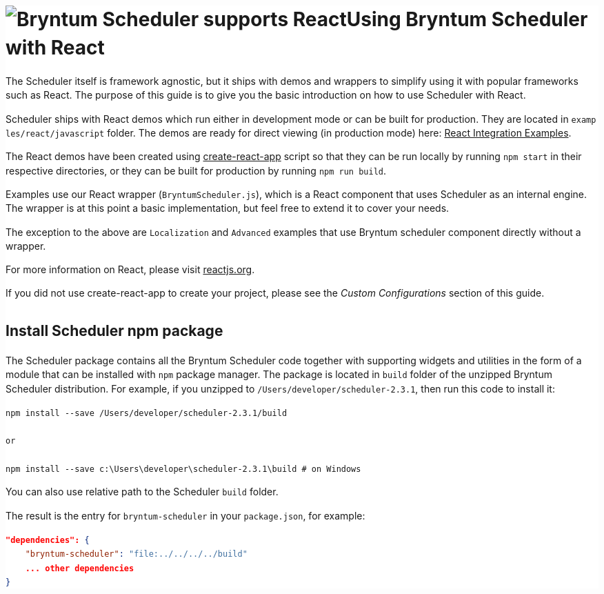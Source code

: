 <h1 class="title-with-image"><img src="resources/images/react.png" alt="Bryntum Scheduler supports React"/>Using Bryntum Scheduler with React</h1>

The Scheduler itself is framework agnostic, but it ships with demos and wrappers to simplify using it with popular frameworks
such as React. The purpose of this guide is to give you the basic introduction on how to use Scheduler with React.

Scheduler ships with React demos which run either in development mode or can be built for production. They are located in `examples/react/javascript` folder. The demos are ready for direct viewing (in production mode) here: <a href="../examples/#Integration/React" target="_blank">React Integration Examples</a>.


The React demos have been created using <a href="https://github.com/facebook/create-react-app" target="_blank">create-react-app</a> script so that they can be run locally by running `npm start` in their respective directories, or they can be built for production by running `npm run build`.

Examples use our React wrapper (`BryntumScheduler.js`), which is a React component that uses Scheduler as an internal engine. The wrapper is at this point a basic implementation, but feel free to extend it to cover your needs.

The exception to the above are `Localization` and `Advanced` examples that use Bryntum scheduler component directly without a wrapper.


For more information on React, please visit <a href="https://reactjs.org/" target="_blank">reactjs.org</a>.


If you did not use create-react-app to create your project, please see the *Custom Configurations* section of this guide.

## Install Scheduler npm package
The Scheduler package contains all the Bryntum Scheduler code together with supporting widgets and utilities in the form of a module that can be installed with `npm` package manager. The package is located in `build` folder of the unzipped Bryntum Scheduler distribution. For example, if you unzipped to `/Users/developer/scheduler-2.3.1`, then run this code to install it:

```
npm install --save /Users/developer/scheduler-2.3.1/build

or

npm install --save c:\Users\developer\scheduler-2.3.1\build # on Windows

```

You can also use relative path to the Scheduler `build` folder.

The result is the entry for `bryntum-scheduler` in your `package.json`, for example:
```json
"dependencies": {
    "bryntum-scheduler": "file:../../../../build"
    ... other dependencies
}
```
